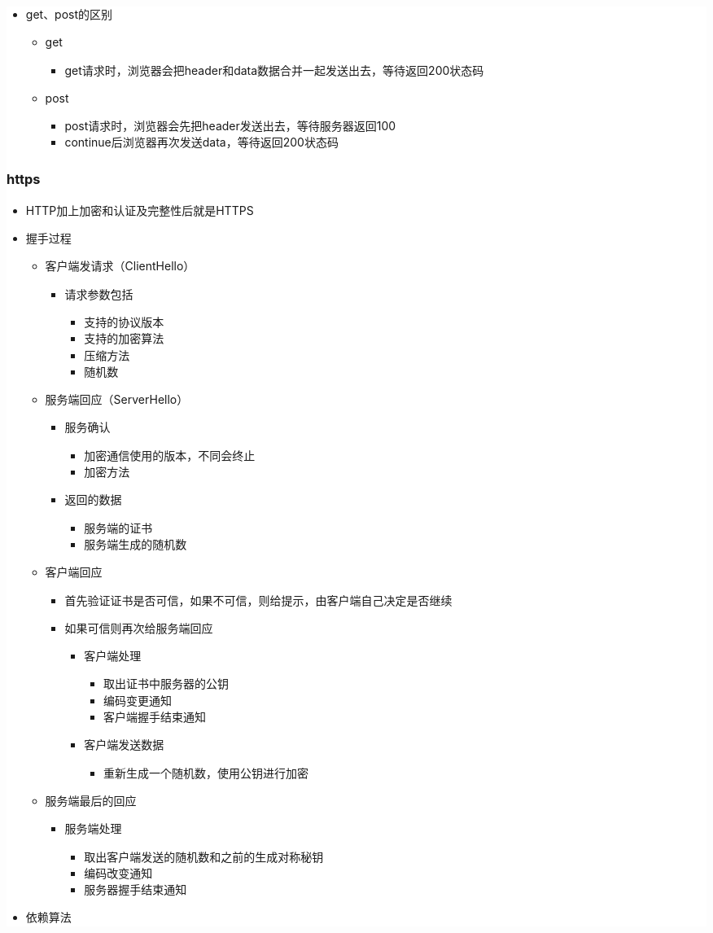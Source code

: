 - get、post的区别

	- get

		- get请求时，浏览器会把header和data数据合并一起发送出去，等待返回200状态码

	- post

		- post请求时，浏览器会先把header发送出去，等待服务器返回100
		- continue后浏览器再次发送data，等待返回200状态码

### https

- HTTP加上加密和认证及完整性后就是HTTPS
- 握手过程

	- 客户端发请求（ClientHello）

		- 请求参数包括

			- 支持的协议版本
			- 支持的加密算法
			- 压缩方法
			- 随机数

	- 服务端回应（ServerHello）

		- 服务确认

			- 加密通信使用的版本，不同会终止
			- 加密方法

		- 返回的数据

			- 服务端的证书
			- 服务端生成的随机数

	- 客户端回应

		- 首先验证证书是否可信，如果不可信，则给提示，由客户端自己决定是否继续
		- 如果可信则再次给服务端回应

			- 客户端处理

				- 取出证书中服务器的公钥
				- 编码变更通知
				- 客户端握手结束通知

			- 客户端发送数据

				- 重新生成一个随机数，使用公钥进行加密

	- 服务端最后的回应

		- 服务端处理

			- 取出客户端发送的随机数和之前的生成对称秘钥
			- 编码改变通知
			- 服务器握手结束通知

- 依赖算法
